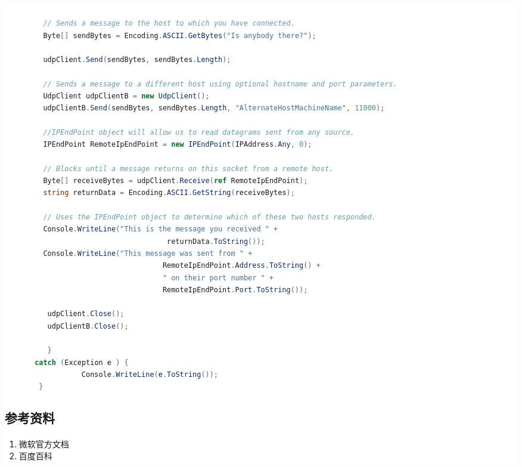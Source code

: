 ```csharp

         // Sends a message to the host to which you have connected.
         Byte[] sendBytes = Encoding.ASCII.GetBytes("Is anybody there?");
      
         udpClient.Send(sendBytes, sendBytes.Length);

         // Sends a message to a different host using optional hostname and port parameters.
         UdpClient udpClientB = new UdpClient();
         udpClientB.Send(sendBytes, sendBytes.Length, "AlternateHostMachineName", 11000);

         //IPEndPoint object will allow us to read datagrams sent from any source.
         IPEndPoint RemoteIpEndPoint = new IPEndPoint(IPAddress.Any, 0);

         // Blocks until a message returns on this socket from a remote host.
         Byte[] receiveBytes = udpClient.Receive(ref RemoteIpEndPoint); 
         string returnData = Encoding.ASCII.GetString(receiveBytes);
   
         // Uses the IPEndPoint object to determine which of these two hosts responded.
         Console.WriteLine("This is the message you received " +
    	                              returnData.ToString());
         Console.WriteLine("This message was sent from " +
                                     RemoteIpEndPoint.Address.ToString() +
                                     " on their port number " +
                                     RemoteIpEndPoint.Port.ToString());

          udpClient.Close();
          udpClientB.Close();
          
          }  
       catch (Exception e ) {
                  Console.WriteLine(e.ToString());
        }
```

## 参考资料
1. 微软官方文档
2. 百度百科




